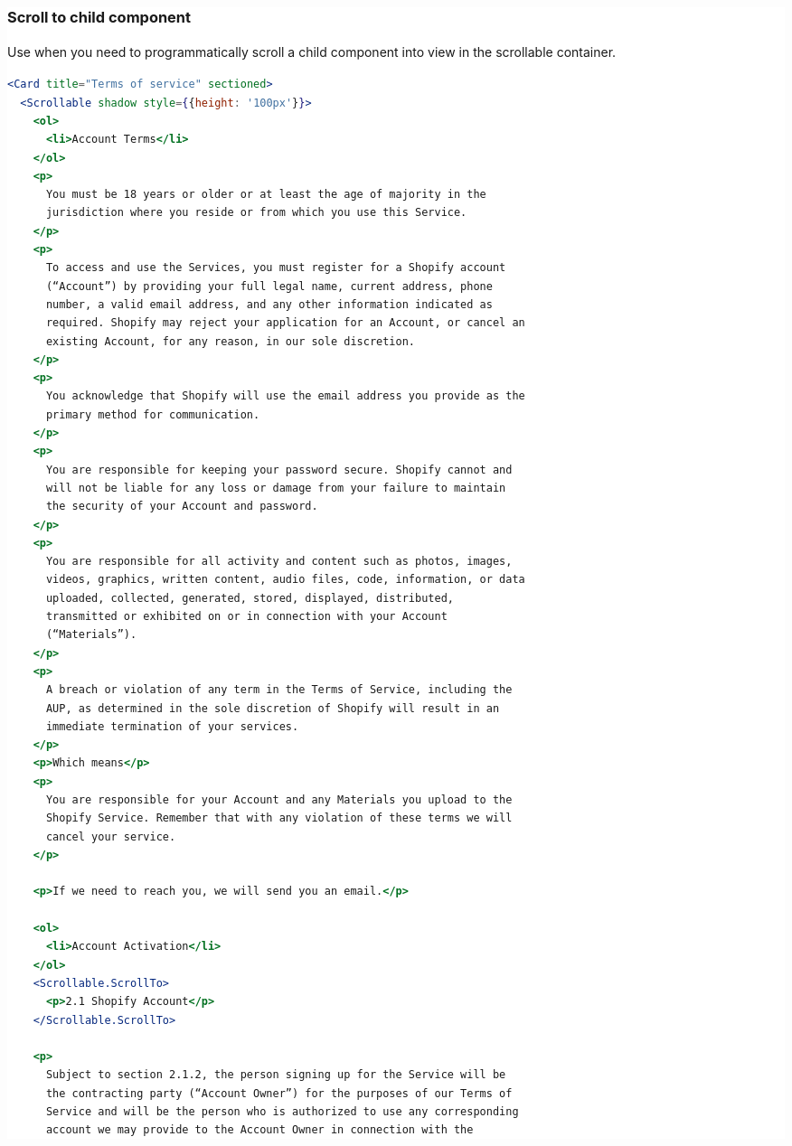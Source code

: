 ### Scroll to child component

Use when you need to programmatically scroll a child component into view in the scrollable container.

```jsx
<Card title="Terms of service" sectioned>
  <Scrollable shadow style={{height: '100px'}}>
    <ol>
      <li>Account Terms</li>
    </ol>
    <p>
      You must be 18 years or older or at least the age of majority in the
      jurisdiction where you reside or from which you use this Service.
    </p>
    <p>
      To access and use the Services, you must register for a Shopify account
      (“Account”) by providing your full legal name, current address, phone
      number, a valid email address, and any other information indicated as
      required. Shopify may reject your application for an Account, or cancel an
      existing Account, for any reason, in our sole discretion.
    </p>
    <p>
      You acknowledge that Shopify will use the email address you provide as the
      primary method for communication.
    </p>
    <p>
      You are responsible for keeping your password secure. Shopify cannot and
      will not be liable for any loss or damage from your failure to maintain
      the security of your Account and password.
    </p>
    <p>
      You are responsible for all activity and content such as photos, images,
      videos, graphics, written content, audio files, code, information, or data
      uploaded, collected, generated, stored, displayed, distributed,
      transmitted or exhibited on or in connection with your Account
      (“Materials”).
    </p>
    <p>
      A breach or violation of any term in the Terms of Service, including the
      AUP, as determined in the sole discretion of Shopify will result in an
      immediate termination of your services.
    </p>
    <p>Which means</p>
    <p>
      You are responsible for your Account and any Materials you upload to the
      Shopify Service. Remember that with any violation of these terms we will
      cancel your service.
    </p>

    <p>If we need to reach you, we will send you an email.</p>

    <ol>
      <li>Account Activation</li>
    </ol>
    <Scrollable.ScrollTo>
      <p>2.1 Shopify Account</p>
    </Scrollable.ScrollTo>

    <p>
      Subject to section 2.1.2, the person signing up for the Service will be
      the contracting party (“Account Owner”) for the purposes of our Terms of
      Service and will be the person who is authorized to use any corresponding
      account we may provide to the Account Owner in connection with the
```